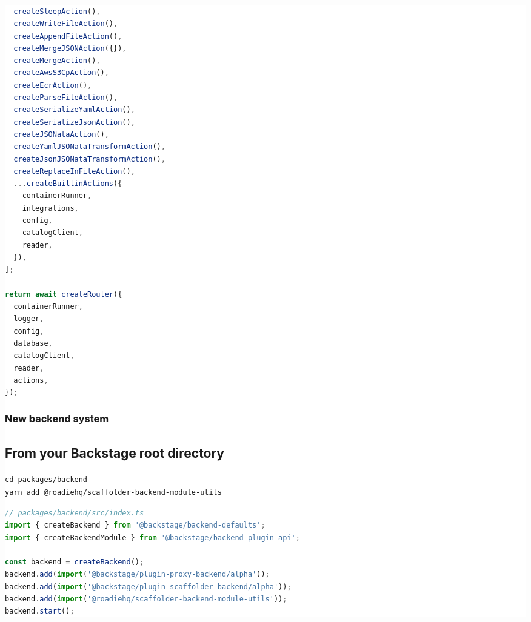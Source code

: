 ```typescript
  createSleepAction(),
  createWriteFileAction(),
  createAppendFileAction(),
  createMergeJSONAction({}),
  createMergeAction(),
  createAwsS3CpAction(),
  createEcrAction(),
  createParseFileAction(),
  createSerializeYamlAction(),
  createSerializeJsonAction(),
  createJSONataAction(),
  createYamlJSONataTransformAction(),
  createJsonJSONataTransformAction(),
  createReplaceInFileAction(),
  ...createBuiltinActions({
    containerRunner,
    integrations,
    config,
    catalogClient,
    reader,
  }),
];

return await createRouter({
  containerRunner,
  logger,
  config,
  database,
  catalogClient,
  reader,
  actions,
});
```

### New backend system

## From your Backstage root directory

```
cd packages/backend
yarn add @roadiehq/scaffolder-backend-module-utils
```

```typescript
// packages/backend/src/index.ts
import { createBackend } from '@backstage/backend-defaults';
import { createBackendModule } from '@backstage/backend-plugin-api';

const backend = createBackend();
backend.add(import('@backstage/plugin-proxy-backend/alpha'));
backend.add(import('@backstage/plugin-scaffolder-backend/alpha'));
backend.add(import('@roadiehq/scaffolder-backend-module-utils'));
backend.start();
```
